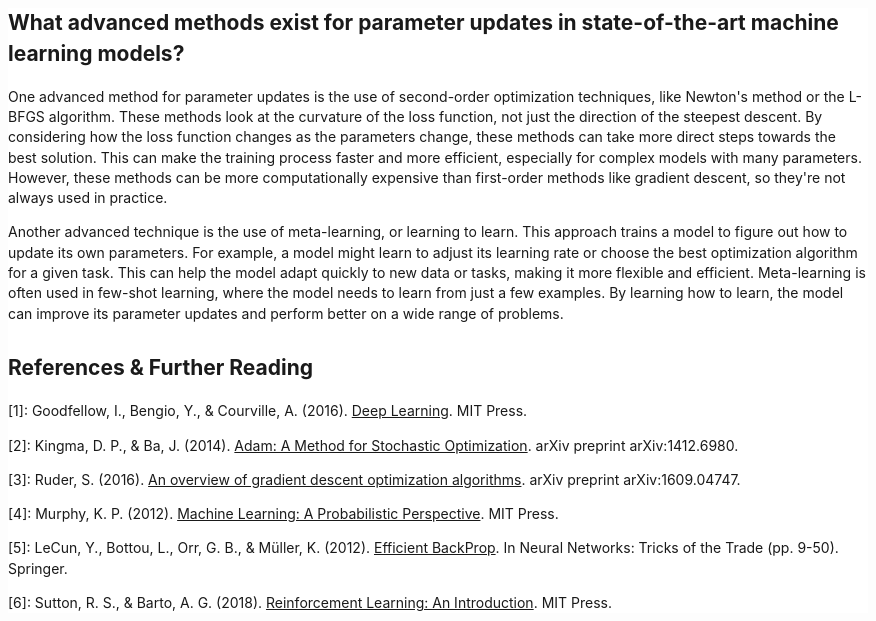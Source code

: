 ## What advanced methods exist for parameter updates in state-of-the-art machine learning models?

One advanced method for parameter updates is the use of second-order optimization techniques, like Newton's method or the L-BFGS algorithm. These methods look at the curvature of the loss function, not just the direction of the steepest descent. By considering how the loss function changes as the parameters change, these methods can take more direct steps towards the best solution. This can make the training process faster and more efficient, especially for complex models with many parameters. However, these methods can be more computationally expensive than first-order methods like gradient descent, so they're not always used in practice.

Another advanced technique is the use of meta-learning, or learning to learn. This approach trains a model to figure out how to update its own parameters. For example, a model might learn to adjust its learning rate or choose the best optimization algorithm for a given task. This can help the model adapt quickly to new data or tasks, making it more flexible and efficient. Meta-learning is often used in few-shot learning, where the model needs to learn from just a few examples. By learning how to learn, the model can improve its parameter updates and perform better on a wide range of problems.

## References & Further Reading

[1]: Goodfellow, I., Bengio, Y., & Courville, A. (2016). [Deep Learning](https://link.springer.com/article/10.1007/s10710-017-9314-z). MIT Press.

[2]: Kingma, D. P., & Ba, J. (2014). [Adam: A Method for Stochastic Optimization](https://arxiv.org/abs/1412.6980). arXiv preprint arXiv:1412.6980.

[3]: Ruder, S. (2016). [An overview of gradient descent optimization algorithms](https://arxiv.org/abs/1609.04747). arXiv preprint arXiv:1609.04747.

[4]: Murphy, K. P. (2012). [Machine Learning: A Probabilistic Perspective](https://www.cs.ubc.ca/~murphyk/MLbook/pml-toc-1may12.pdf). MIT Press.

[5]: LeCun, Y., Bottou, L., Orr, G. B., & Müller, K. (2012). [Efficient BackProp](https://link.springer.com/chapter/10.1007/978-3-642-35289-8_3). In Neural Networks: Tricks of the Trade (pp. 9-50). Springer.

[6]: Sutton, R. S., & Barto, A. G. (2018). [Reinforcement Learning: An Introduction](https://web.stanford.edu/class/psych209/Readings/SuttonBartoIPRLBook2ndEd.pdf). MIT Press.